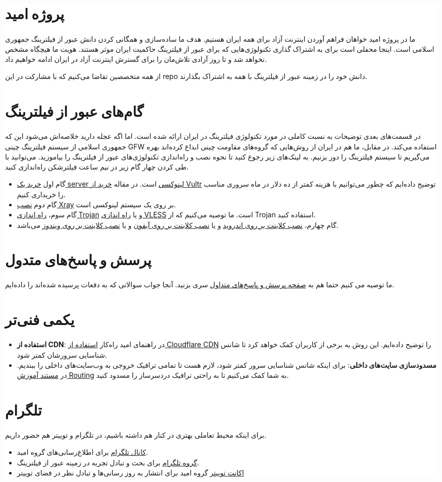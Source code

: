 # پروژه امید

ما در پروژه امید خواهان فراهم آوردن اینترنت آزاد برای همه ایران هستیم. هدف ما ساده‌سازی و همگانی کردن دانش عبور از فیلترینگ جمهوری اسلامی است. اینجا محفلی است برای به اشتراک گذاری تکنولوژی‌هایی که برای عبور از فیلترینگ حاکمیت ایران موثر هستند. هویت ما هیچگاه مشخص نخواهد شد و تا روز آزادی تلاش‌مان را برای گسترش اینترنت آزاد در ایران ادامه خواهیم داد. 

از همه متخصصین تقاضا می‌کنیم که با مشارکت در این repo دانش خود را در زمینه عبور از فیلترینگ با همه به اشتراک بگذارند. 

# گام‌های عبور از فیلترینگ

در قسمت‌های بعدی توضیحات به نسبت کاملی در مورد تکنولوژی فیلترینگ در ایران ارائه شده است. اما اگه عجله دارید خلاصه‌اش می‌شود این که جمهوری اسلامی از سیستم فیلترینگ چینی GFW استفاده می‌کند. در مقابل، ما هم در ایران از روش‌هایی که گروه‌های مقاومت چینی ابداع کرده‌اند بهره می‌گیریم تا سیستم فیلترینگ را دور بزنیم. به لینک‌های زیر رجوع کنید تا نحوه نصب و راه‌اندازی تکنولوژی‌های عبور از فیلترینگ را بیاموزید. می‌توانید با طی کردن چهار گام زیر در نیم ساعت فیلترشکن راه‌اندازی کنید.

* گام اول [خرید یک server‌ لینوکسی](https://github.com/iranxray/hope/blob/main/buy-server.md) است. در مقاله [خرید از Vultr](https://github.com/iranxray/hope/blob/main/buy-server-vultr.md) توضیح داده‌ایم که چطور می‌توانیم با هزینه کمتر از ده دلار در ماه سروری مناسب را خریداری کنیم. 
*  گام دوم [نصب Xray](https://github.com/iranxray/hope/blob/main/install-xui.md) بر روی یک سیستم لینوکسی است.
* گام سوم، [راه اندازی  Trojan](https://github.com/iranxray/hope/blob/main/create-trojan.md) و یا [راه اندازی VLESS](https://github.com/iranxray/hope/blob/main/create-vless.md) است. ما توصیه می‌کنیم که از Trojan استفاده کنید.
* گام چهارم، [نصب کلاینت بر روی اندروید](https://github.com/iranxray/hope/blob/main/install-android.md) و یا [نصب کلاینت بر روی آیفون](https://github.com/iranxray/hope/blob/main/install-iphone.md) و یا [نصب کلاینت بر روی ویندوز](https://github.com/iranxray/hope/blob/main/install-windows.md) می‌باشد. 

# پرسش و پاسخ‌های متدول
ما توصیه می کنیم حتما هم به [صفحه پرسش و پاسخ‌های متداول](https://github.com/iranxray/hope/blob/main/faq.md) سری بزنید. آنجا جواب سوالاتی که به دفعات پرسیده شده‌اند را داده‌ایم.

# یکمی فنی‌تر

* **استفاده از CDN**: در راهنمای امید راه‌کار [استفاده از Cloudflare CDN](https://github.com/iranxray/hope/blob/main/cloudflare-cdn.md) را توضیح داده‌ایم. این روش به برخی از کاربران کمک خواهد کرد تا شانس شناسایی سرور‌شان کمتر شود.
* **مسدودسازی سایت‌های داخلی**: برای اینکه شانس شناسایی سرور کمتر شود، لازم هست تا تمامی ترافیک خروجی به وب‌سایت‌های داخلی را ببندیم. در [مستند آموزش Routing](https://github.com/iranxray/hope/blob/main/routing.md) به شما کمک می‌کنیم تا به راحتی ترافیک دردسر‌ساز را مسدود کنید.

# تلگرام
برای اینکه محیط تعاملی بهتری در کنار هم داشته باشیم، در تلگرام‌ و توییتر هم حضور داریم.

* [کانال تلگرام](https://t.me/irxray) برای اطلاع‌رسانی‌های گروه امید.
* [گروه تلگرام](https://t.me/irxraycommunity) برای بحث و تبادل تجربه در زمینه عبور از فیلترینگ.
* [اکانت توییتر](https://twitter.com/team_omid) گروه امید برای انتشار به روز رسانی‌ها و تبادل نظر در فضای توییتر
